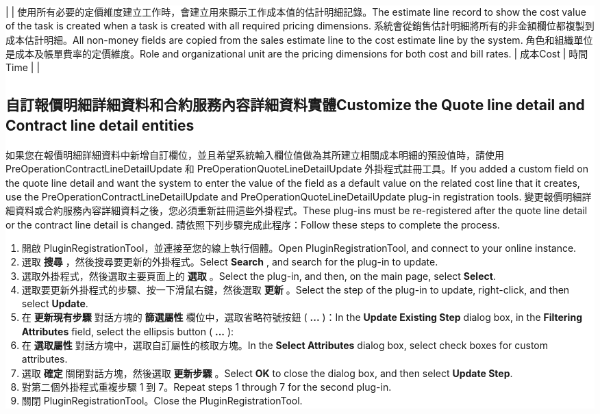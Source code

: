 |     | <span data-ttu-id="f9432-170">使用所有必要的定價維度建立工作時，會建立用來顯示工作成本值的估計明細記錄。</span><span class="sxs-lookup"><span data-stu-id="f9432-170">The estimate line record to show the cost value of the task is created when a task is created with all required pricing dimensions.</span></span> <span data-ttu-id="f9432-171">系統會從銷售估計明細將所有的非金額欄位都複製到成本估計明細。</span><span class="sxs-lookup"><span data-stu-id="f9432-171">All non-money fields are copied from the sales estimate line to the cost estimate line by the system.</span></span> <span data-ttu-id="f9432-172">角色和組織單位是成本及帳單費率的定價維度。</span><span class="sxs-lookup"><span data-stu-id="f9432-172">Role and organizational unit are the pricing dimensions for both cost and bill rates.</span></span>                                                                                                                                                                                                                | <span data-ttu-id="f9432-173">成本</span><span class="sxs-lookup"><span data-stu-id="f9432-173">Cost</span></span>             | <span data-ttu-id="f9432-174">時間</span><span class="sxs-lookup"><span data-stu-id="f9432-174">Time</span></span>           |                                                                                   |



## <a name="customize-the-quote-line-detail-and-contract-line-detail-entities"></a><span data-ttu-id="f9432-175">自訂報價明細詳細資料和合約服務內容詳細資料實體</span><span class="sxs-lookup"><span data-stu-id="f9432-175">Customize the Quote line detail and Contract line detail entities</span></span>

<span data-ttu-id="f9432-176">如果您在報價明細詳細資料中新增自訂欄位，並且希望系統輸入欄位值做為其所建立相關成本明細的預設值時，請使用 PreOperationContractLineDetailUpdate 和 PreOperationQuoteLineDetailUpdate 外掛程式註冊工具。</span><span class="sxs-lookup"><span data-stu-id="f9432-176">If you added a custom field on the quote line detail and want the system to enter the value of the field as a default value on the related cost line that it creates, use the PreOperationContractLineDetailUpdate and PreOperationQuoteLineDetailUpdate plug-in registration tools.</span></span> <span data-ttu-id="f9432-177">變更報價明細詳細資料或合約服務內容詳細資料之後，您必須重新註冊這些外掛程式。</span><span class="sxs-lookup"><span data-stu-id="f9432-177">These plug-ins must be re-registered after the quote line detail or the contract line detail is changed.</span></span> <span data-ttu-id="f9432-178">請依照下列步驟完成此程序：</span><span class="sxs-lookup"><span data-stu-id="f9432-178">Follow these steps to complete the process.</span></span>

1. <span data-ttu-id="f9432-179">開啟 PluginRegistrationTool，並連接至您的線上執行個體。</span><span class="sxs-lookup"><span data-stu-id="f9432-179">Open PluginRegistrationTool, and connect to your online instance.</span></span>
2. <span data-ttu-id="f9432-180">選取 **搜尋** ，然後搜尋要更新的外掛程式。</span><span class="sxs-lookup"><span data-stu-id="f9432-180">Select **Search** , and search for the plug-in to update.</span></span>
3. <span data-ttu-id="f9432-181">選取外掛程式，然後選取主要頁面上的 **選取** 。</span><span class="sxs-lookup"><span data-stu-id="f9432-181">Select the plug-in, and then, on the main page, select **Select**.</span></span>
4. <span data-ttu-id="f9432-182">選取要更新外掛程式的步驟、按一下滑鼠右鍵，然後選取 **更新** 。</span><span class="sxs-lookup"><span data-stu-id="f9432-182">Select the step of the plug-in to update, right-click, and then select **Update**.</span></span>
5. <span data-ttu-id="f9432-183">在 **更新現有步驟** 對話方塊的 **篩選屬性** 欄位中，選取省略符號按鈕 ( **...** )：</span><span class="sxs-lookup"><span data-stu-id="f9432-183">In the **Update Existing Step** dialog box, in the **Filtering Attributes** field, select the ellipsis button ( **...** ):</span></span>
6. <span data-ttu-id="f9432-184">在 **選取屬性** 對話方塊中，選取自訂屬性的核取方塊。</span><span class="sxs-lookup"><span data-stu-id="f9432-184">In the **Select Attributes** dialog box, select check boxes for custom attributes.</span></span>
7. <span data-ttu-id="f9432-185">選取 **確定** 關閉對話方塊，然後選取 **更新步驟** 。</span><span class="sxs-lookup"><span data-stu-id="f9432-185">Select **OK** to close the dialog box, and then select **Update Step**.</span></span>
8. <span data-ttu-id="f9432-186">對第二個外掛程式重複步驟 1 到 7。</span><span class="sxs-lookup"><span data-stu-id="f9432-186">Repeat steps 1 through 7 for the second plug-in.</span></span>
9. <span data-ttu-id="f9432-187">關閉 PluginRegistrationTool。</span><span class="sxs-lookup"><span data-stu-id="f9432-187">Close the PluginRegistrationTool.</span></span>
